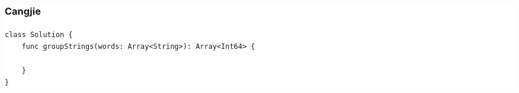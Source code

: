 ### Cangjie

```cangjie
class Solution {
    func groupStrings(words: Array<String>): Array<Int64> {

    }
}
```

